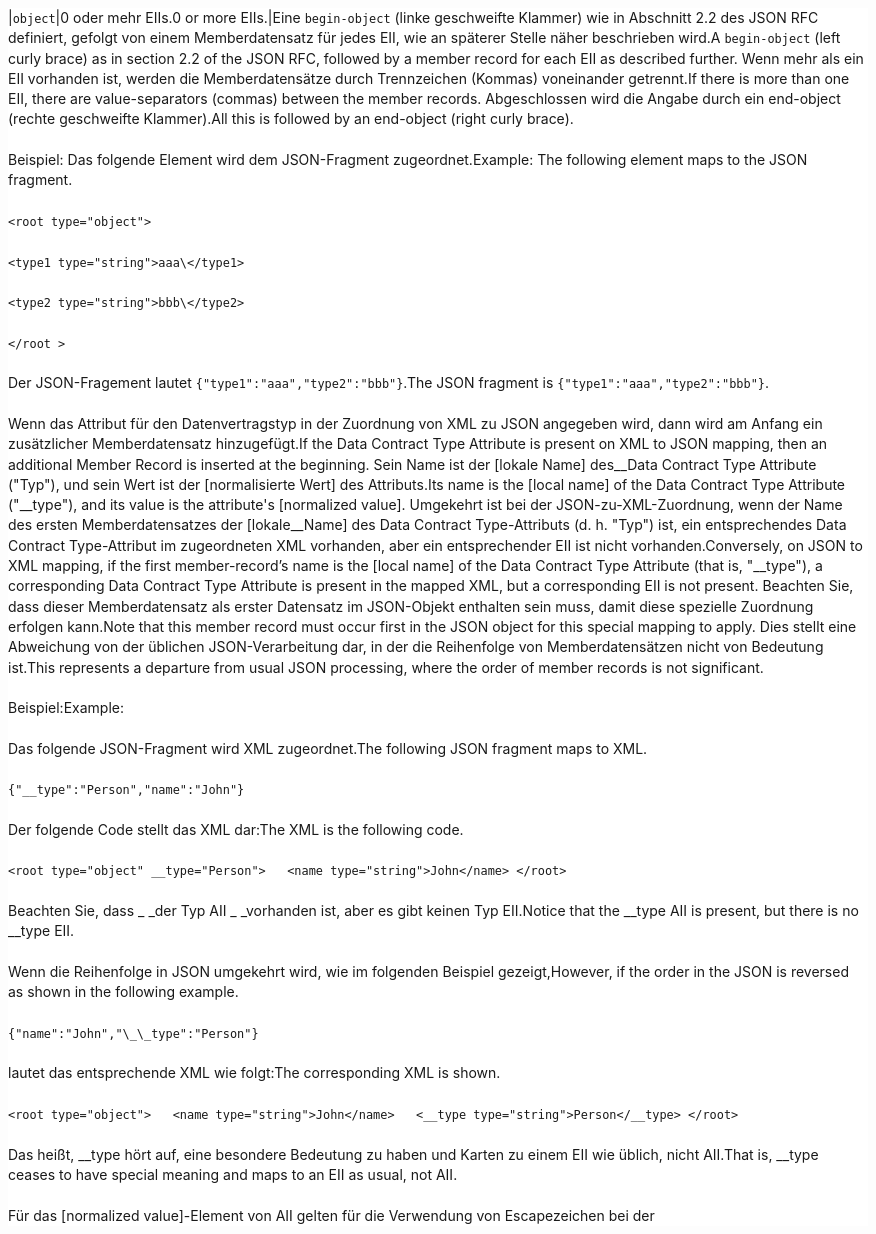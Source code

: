 |`object`|<span data-ttu-id="8b2e8-220">0 oder mehr EIIs.</span><span class="sxs-lookup"><span data-stu-id="8b2e8-220">0 or more EIIs.</span></span>|<span data-ttu-id="8b2e8-221">Eine `begin-object` (linke geschweifte Klammer) wie in Abschnitt&#160;2.2 des JSON RFC definiert, gefolgt von einem Memberdatensatz für jedes EII, wie an späterer Stelle näher beschrieben wird.</span><span class="sxs-lookup"><span data-stu-id="8b2e8-221">A `begin-object` (left curly brace) as in section 2.2 of the JSON RFC, followed by a member record for each EII as described further.</span></span> <span data-ttu-id="8b2e8-222">Wenn mehr als ein EII vorhanden ist, werden die Memberdatensätze durch Trennzeichen (Kommas) voneinander getrennt.</span><span class="sxs-lookup"><span data-stu-id="8b2e8-222">If there is more than one EII, there are value-separators (commas) between the member records.</span></span> <span data-ttu-id="8b2e8-223">Abgeschlossen wird die Angabe durch ein end-object (rechte geschweifte Klammer).</span><span class="sxs-lookup"><span data-stu-id="8b2e8-223">All this is followed by an end-object (right curly brace).</span></span><br /><br /> <span data-ttu-id="8b2e8-224">Beispiel: Das folgende Element wird dem JSON-Fragment zugeordnet.</span><span class="sxs-lookup"><span data-stu-id="8b2e8-224">Example: The following element maps to the JSON fragment.</span></span><br /><br /> `<root type="object">`<br /><br /> `<type1 type="string">aaa\</type1>`<br /><br /> `<type2 type="string">bbb\</type2>`<br /><br /> `</root >`<br /><br /> <span data-ttu-id="8b2e8-225">Der JSON-Fragement lautet `{"type1":"aaa","type2":"bbb"}`.</span><span class="sxs-lookup"><span data-stu-id="8b2e8-225">The JSON fragment is `{"type1":"aaa","type2":"bbb"}`.</span></span><br /><br /> <span data-ttu-id="8b2e8-226">Wenn das Attribut für den Datenvertragstyp in der Zuordnung von XML zu JSON angegeben wird, dann wird am Anfang ein zusätzlicher Memberdatensatz hinzugefügt.</span><span class="sxs-lookup"><span data-stu-id="8b2e8-226">If the Data Contract Type Attribute is present on XML to JSON mapping, then an additional Member Record is inserted at the beginning.</span></span> <span data-ttu-id="8b2e8-227">Sein Name ist der [lokale Name] des\_\_Data Contract Type Attribute ("Typ"), und sein Wert ist der [normalisierte Wert] des Attributs.</span><span class="sxs-lookup"><span data-stu-id="8b2e8-227">Its name is the [local name] of the Data Contract Type Attribute ("\_\_type"), and its value is the attribute's [normalized value].</span></span> <span data-ttu-id="8b2e8-228">Umgekehrt ist bei der JSON-zu-XML-Zuordnung, wenn der Name des ersten Memberdatensatzes der [lokale\_\_Name] des Data Contract Type-Attributs (d. h. "Typ") ist, ein entsprechendes Data Contract Type-Attribut im zugeordneten XML vorhanden, aber ein entsprechender EII ist nicht vorhanden.</span><span class="sxs-lookup"><span data-stu-id="8b2e8-228">Conversely, on JSON to XML mapping, if the first member-record’s name is the [local name] of the Data Contract Type Attribute (that is, "\_\_type"), a corresponding Data Contract Type Attribute is present in the mapped XML, but a corresponding EII is not present.</span></span> <span data-ttu-id="8b2e8-229">Beachten Sie, dass dieser Memberdatensatz als erster Datensatz im JSON-Objekt enthalten sein muss, damit diese spezielle Zuordnung erfolgen kann.</span><span class="sxs-lookup"><span data-stu-id="8b2e8-229">Note that this member record must occur first in the JSON object for this special mapping to apply.</span></span> <span data-ttu-id="8b2e8-230">Dies stellt eine Abweichung von der üblichen JSON-Verarbeitung dar, in der die Reihenfolge von Memberdatensätzen nicht von Bedeutung ist.</span><span class="sxs-lookup"><span data-stu-id="8b2e8-230">This represents a departure from usual JSON processing, where the order of member records is not significant.</span></span><br /><br /> <span data-ttu-id="8b2e8-231">Beispiel:</span><span class="sxs-lookup"><span data-stu-id="8b2e8-231">Example:</span></span><br /><br /> <span data-ttu-id="8b2e8-232">Das folgende JSON-Fragment wird XML zugeordnet.</span><span class="sxs-lookup"><span data-stu-id="8b2e8-232">The following JSON fragment maps to XML.</span></span><br /><br /> `{"__type":"Person","name":"John"}`<br /><br /> <span data-ttu-id="8b2e8-233">Der folgende Code stellt das XML dar:</span><span class="sxs-lookup"><span data-stu-id="8b2e8-233">The XML is the following code.</span></span><br /><br /> `<root type="object" __type="Person">   <name type="string">John</name> </root>`<br /><br /> <span data-ttu-id="8b2e8-234">Beachten Sie, dass \_ \_der Typ AII \_ \_vorhanden ist, aber es gibt keinen Typ EII.</span><span class="sxs-lookup"><span data-stu-id="8b2e8-234">Notice that the \_\_type AII is present, but there is no \_\_type EII.</span></span><br /><br /> <span data-ttu-id="8b2e8-235">Wenn die Reihenfolge in JSON umgekehrt wird, wie im folgenden Beispiel gezeigt,</span><span class="sxs-lookup"><span data-stu-id="8b2e8-235">However, if the order in the JSON is reversed as shown in the following example.</span></span><br /><br /> `{"name":"John","\_\_type":"Person"}`<br /><br /> <span data-ttu-id="8b2e8-236">lautet das entsprechende XML wie folgt:</span><span class="sxs-lookup"><span data-stu-id="8b2e8-236">The corresponding XML is shown.</span></span><br /><br /> `<root type="object">   <name type="string">John</name>   <__type type="string">Person</__type> </root>`<br /><br /> <span data-ttu-id="8b2e8-237">Das heißt, \__type hört auf, eine besondere Bedeutung zu haben und Karten zu einem EII wie üblich, nicht AII.</span><span class="sxs-lookup"><span data-stu-id="8b2e8-237">That is, \__type ceases to have special meaning and maps to an EII as usual, not AII.</span></span><br /><br /> <span data-ttu-id="8b2e8-238">Für das [normalized value]-Element von AII gelten für die Verwendung von Escapezeichen bei der